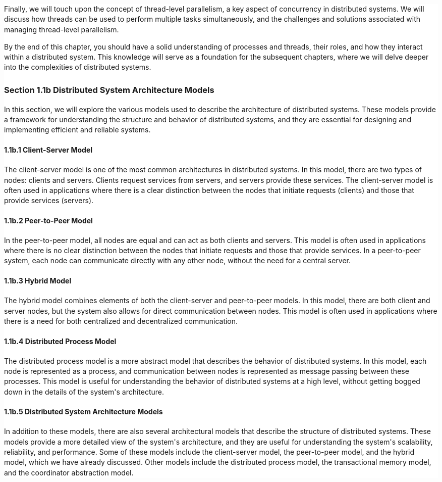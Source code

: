 Finally, we will touch upon the concept of thread-level parallelism, a key aspect of concurrency in distributed systems. We will discuss how threads can be used to perform multiple tasks simultaneously, and the challenges and solutions associated with managing thread-level parallelism.

By the end of this chapter, you should have a solid understanding of processes and threads, their roles, and how they interact within a distributed system. This knowledge will serve as a foundation for the subsequent chapters, where we will delve deeper into the complexities of distributed systems.




### Section 1.1b Distributed System Architecture Models

In this section, we will explore the various models used to describe the architecture of distributed systems. These models provide a framework for understanding the structure and behavior of distributed systems, and they are essential for designing and implementing efficient and reliable systems.

#### 1.1b.1 Client-Server Model

The client-server model is one of the most common architectures in distributed systems. In this model, there are two types of nodes: clients and servers. Clients request services from servers, and servers provide these services. The client-server model is often used in applications where there is a clear distinction between the nodes that initiate requests (clients) and those that provide services (servers).

#### 1.1b.2 Peer-to-Peer Model

In the peer-to-peer model, all nodes are equal and can act as both clients and servers. This model is often used in applications where there is no clear distinction between the nodes that initiate requests and those that provide services. In a peer-to-peer system, each node can communicate directly with any other node, without the need for a central server.

#### 1.1b.3 Hybrid Model

The hybrid model combines elements of both the client-server and peer-to-peer models. In this model, there are both client and server nodes, but the system also allows for direct communication between nodes. This model is often used in applications where there is a need for both centralized and decentralized communication.

#### 1.1b.4 Distributed Process Model

The distributed process model is a more abstract model that describes the behavior of distributed systems. In this model, each node is represented as a process, and communication between nodes is represented as message passing between these processes. This model is useful for understanding the behavior of distributed systems at a high level, without getting bogged down in the details of the system's architecture.

#### 1.1b.5 Distributed System Architecture Models

In addition to these models, there are also several architectural models that describe the structure of distributed systems. These models provide a more detailed view of the system's architecture, and they are useful for understanding the system's scalability, reliability, and performance. Some of these models include the client-server model, the peer-to-peer model, and the hybrid model, which we have already discussed. Other models include the distributed process model, the transactional memory model, and the coordinator abstraction model.
